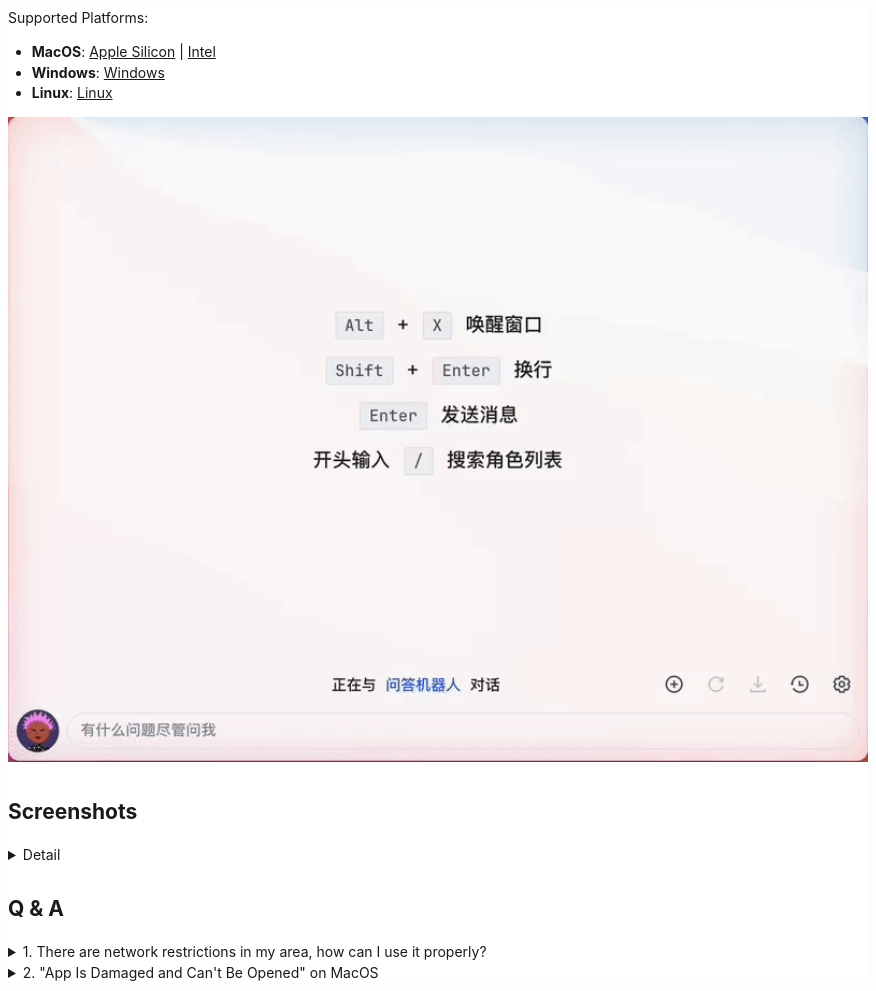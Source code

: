 Supported Platforms:

- **MacOS**: [Apple Silicon](https://github.com/ChatGPT-Desktop/ChatGPT-Desktop/releases/download/v2.0.0-0-0/ChatGPT-Desktop_2.0.0-0_aarch64.dmg) | [Intel](https://github.com/ChatGPT-Desktop/ChatGPT-Desktop/releases/download/v2.0.0-0-0/ChatGPT-Desktop_2.0.0-0_x64.dmg)
- **Windows**: [Windows](https://github.com/ChatGPT-Desktop/ChatGPT-Desktop/releases/download/v2.0.0-0-0/ChatGPT-Desktop_2.0.0-0_x64_zh-CN.msi)
- **Linux**: [Linux](https://github.com/ChatGPT-Desktop/ChatGPT-Desktop/releases/download/v2.0.0-0-0/chat-gpt-desktop_2.0.0-0_amd64.deb)

<img src='./images/theme.gif' width="100%" />

## Screenshots

<details><summary>Detail</summary></details>

## Q & A

<details><summary>1. There are network restrictions in my area, how can I use it properly?</summary></details>

<details><summary>2. "App Is Damaged and Can't Be Opened" on MacOS</summary></details>
